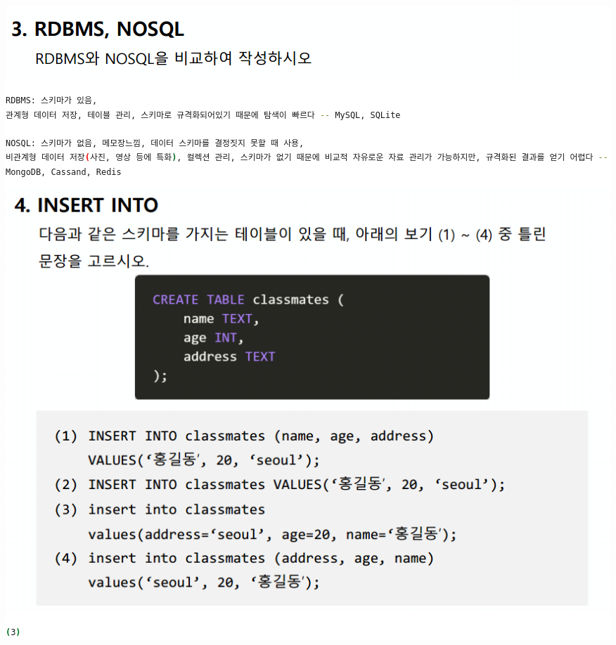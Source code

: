 ![image-20201011121129435](1011_db시험준비.assets/image-20201011121129435.png)

```sh
RDBMS: 스키마가 있음, 
관계형 데이터 저장, 테이블 관리, 스키마로 규격화되어있기 때문에 탐색이 빠르다 -- MySQL, SQLite

NOSQL: 스키마가 없음, 메모장느낌, 데이터 스키마를 결정짓지 못할 때 사용,
비관계형 데이터 저장(사진, 영상 등에 특화), 컬렉션 관리, 스키마가 없기 때문에 비교적 자유로운 자료 관리가 가능하지만, 규격화된 결과를 얻기 어렵다 -- MongoDB, Cassand, Redis
```

![image-20201011121157591](1011_db시험준비.assets/image-20201011121157591.png)

```sh
(3)
```
